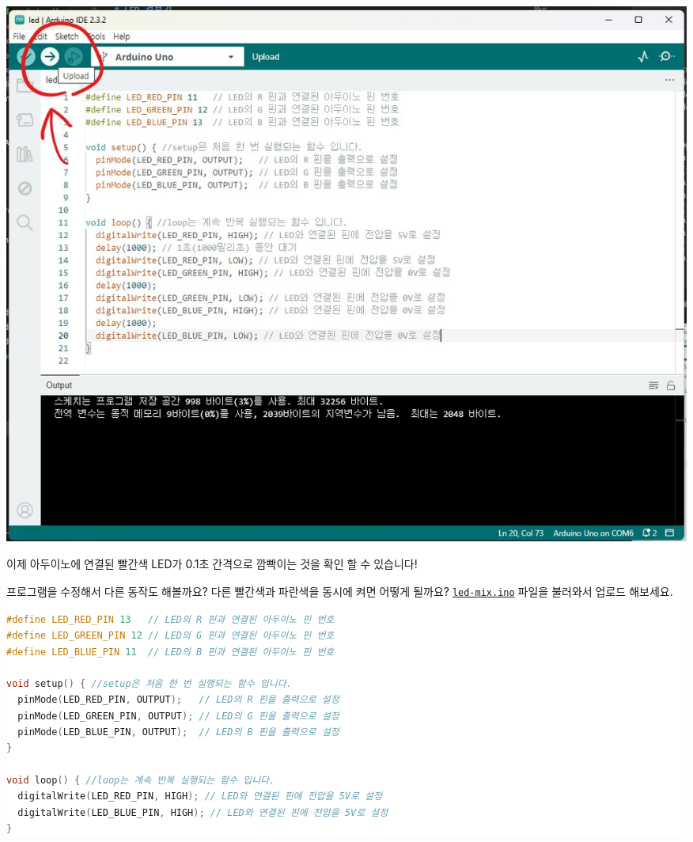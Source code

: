 ![arduino led](./img/upload.jpg)

이제 아두이노에 연결된 빨간색 LED가 0.1초 간격으로 깜빡이는 것을 확인 할 수 있습니다!

프로그램을 수정해서 다른 동작도 해볼까요? 다른 빨간색과 파란색을 동시에 켜면 어떻게 될까요? [`led-mix.ino`](https://github.com/msaltnet/jinju-coding/blob/main/code/led-mix.ino) 파일을 불러와서 업로드 해보세요.

```c
#define LED_RED_PIN 13   // LED의 R 핀과 연결된 아두이노 핀 번호 
#define LED_GREEN_PIN 12 // LED의 G 핀과 연결된 아두이노 핀 번호
#define LED_BLUE_PIN 11  // LED의 B 핀과 연결된 아두이노 핀 번호

void setup() { //setup은 처음 한 번 실행되는 함수 입니다.
  pinMode(LED_RED_PIN, OUTPUT);   // LED의 R 핀을 출력으로 설정
  pinMode(LED_GREEN_PIN, OUTPUT); // LED의 G 핀을 출력으로 설정
  pinMode(LED_BLUE_PIN, OUTPUT);  // LED의 B 핀을 출력으로 설정
}

void loop() { //loop는 계속 반복 실행되는 함수 입니다.
  digitalWrite(LED_RED_PIN, HIGH); // LED와 연결된 핀에 전압을 5V로 설정
  digitalWrite(LED_BLUE_PIN, HIGH); // LED와 연결된 핀에 전압을 5V로 설정
}
```
